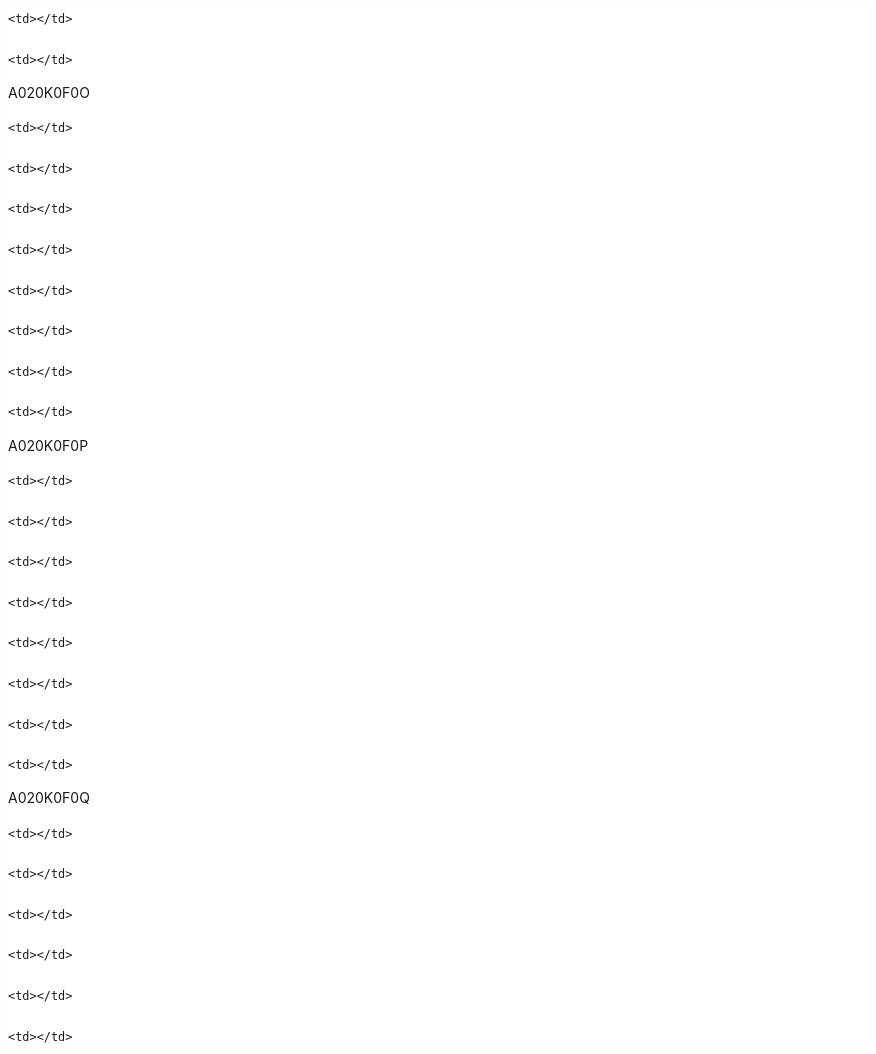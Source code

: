     <td></td>
    
    <td></td>
    

</tr>

<tr>
    <td>A020K0F0O</td>
    
    <td></td>
    
    <td></td>
    
    <td></td>
    
    <td></td>
    
    <td></td>
    
    <td></td>
    
    <td></td>
    
    <td></td>
    

</tr>

<tr>
    <td>A020K0F0P</td>
    
    <td></td>
    
    <td></td>
    
    <td></td>
    
    <td></td>
    
    <td></td>
    
    <td></td>
    
    <td></td>
    
    <td></td>
    

</tr>

<tr>
    <td>A020K0F0Q</td>
    
    <td></td>
    
    <td></td>
    
    <td></td>
    
    <td></td>
    
    <td></td>
    
    <td></td>
    